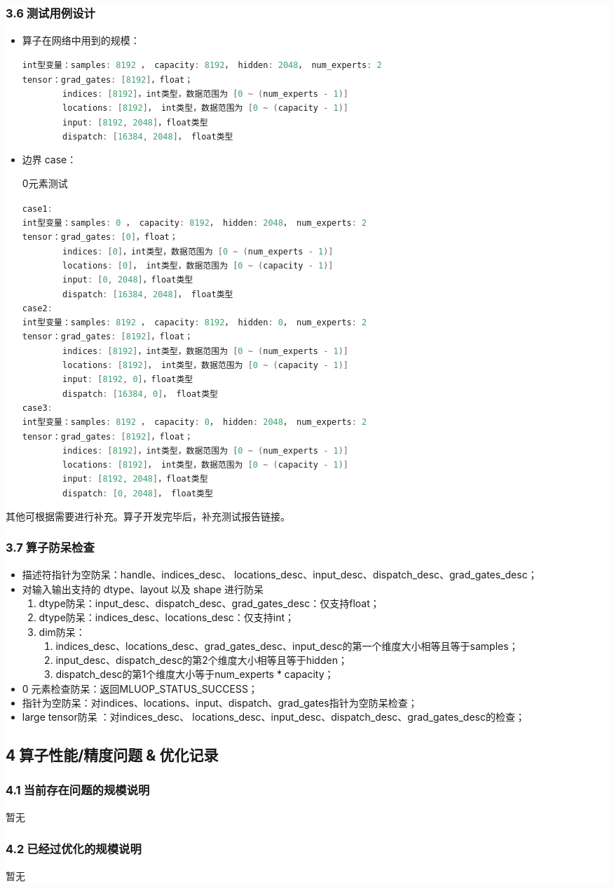 ### 3.6 测试用例设计

- 算子在网络中用到的规模：

  ```c
  int型变量：samples: 8192 ， capacity: 8192， hidden: 2048， num_experts: 2
  tensor：grad_gates: [8192]，float；
          indices: [8192]，int类型，数据范围为 [0 ~ (num_experts - 1)]
          locations: [8192]， int类型，数据范围为 [0 ~ (capacity - 1)]
          input: [8192, 2048]，float类型
          dispatch: [16384, 2048]， float类型
  ```

- 边界 case：

  0元素测试

  ```c
  case1:
  int型变量：samples: 0 ， capacity: 8192， hidden: 2048， num_experts: 2
  tensor：grad_gates: [0]，float；
          indices: [0]，int类型，数据范围为 [0 ~ (num_experts - 1)]
          locations: [0]， int类型，数据范围为 [0 ~ (capacity - 1)]
          input: [0, 2048]，float类型
          dispatch: [16384, 2048]， float类型
  case2:
  int型变量：samples: 8192 ， capacity: 8192， hidden: 0， num_experts: 2
  tensor：grad_gates: [8192]，float；
          indices: [8192]，int类型，数据范围为 [0 ~ (num_experts - 1)]
          locations: [8192]， int类型，数据范围为 [0 ~ (capacity - 1)]
          input: [8192, 0]，float类型
          dispatch: [16384, 0]， float类型
  case3:
  int型变量：samples: 8192 ， capacity: 0， hidden: 2048， num_experts: 2
  tensor：grad_gates: [8192]，float；
          indices: [8192]，int类型，数据范围为 [0 ~ (num_experts - 1)]
          locations: [8192]， int类型，数据范围为 [0 ~ (capacity - 1)]
          input: [8192, 2048]，float类型
          dispatch: [0, 2048]， float类型
  ```

其他可根据需要进行补充。算子开发完毕后，补充测试报告链接。

### 3.7 算子防呆检查

- 描述符指针为空防呆：handle、indices_desc、 locations_desc、input_desc、dispatch_desc、grad_gates_desc；
- 对输入输出支持的 dtype、layout 以及 shape 进行防呆
  1. dtype防呆：input_desc、dispatch_desc、grad_gates_desc：仅支持float；
  2. dtype防呆：indices_desc、locations_desc：仅支持int；
  3. dim防呆：
     1. indices_desc、locations_desc、grad_gates_desc、input_desc的第一个维度大小相等且等于samples；
     2. input_desc、dispatch_desc的第2个维度大小相等且等于hidden；
     3. dispatch_desc的第1个维度大小等于num_experts * capacity；
- 0 元素检查防呆：返回MLUOP_STATUS_SUCCESS；
- 指针为空防呆：对indices、locations、input、dispatch、grad_gates指针为空防呆检查；
- large tensor防呆 ：对indices_desc、 locations_desc、input_desc、dispatch_desc、grad_gates_desc的检查；

## 4 算子性能/精度问题 & 优化记录

### 4.1 当前存在问题的规模说明

暂无

### 4.2 已经过优化的规模说明

暂无
